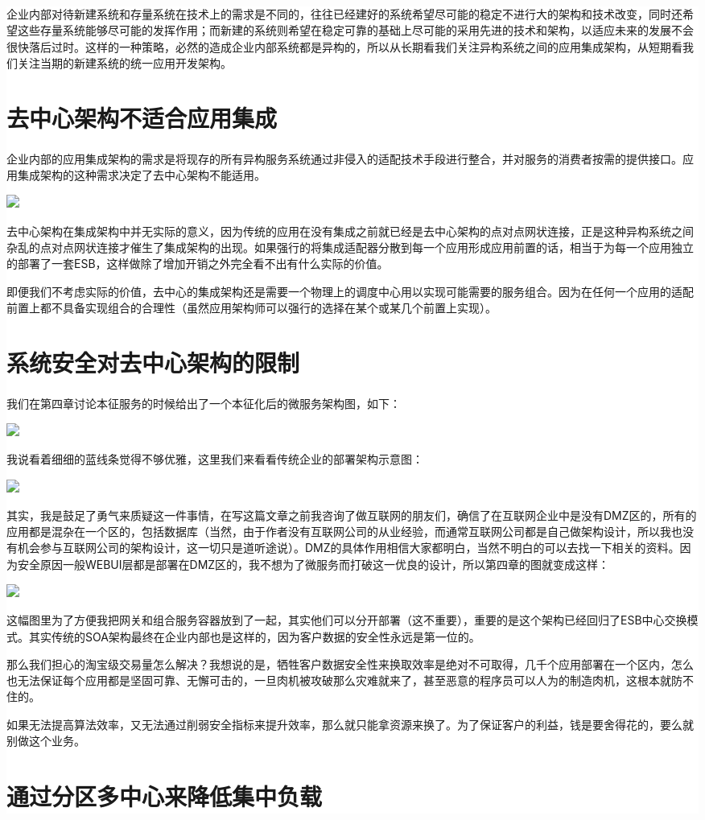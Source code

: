 企业内部对待新建系统和存量系统在技术上的需求是不同的，往往已经建好的系统希望尽可能的稳定不进行大的架构和技术改变，同时还希望这些存量系统能够尽可能的发挥作用；而新建的系统则希望在稳定可靠的基础上尽可能的采用先进的技术和架构，以适应未来的发展不会很快落后过时。这样的一种策略，必然的造成企业内部系统都是异构的，所以从长期看我们关注异构系统之间的应用集成架构，从短期看我们关注当期的新建系统的统一应用开发架构。

# 去中心架构不适合应用集成

企业内部的应用集成架构的需求是将现存的所有异构服务系统通过非侵入的适配技术手段进行整合，并对服务的消费者按需的提供接口。应用集成架构的这种需求决定了去中心架构不能适用。



![](https:////upload-images.jianshu.io/upload_images/11557669-cfe5c1b318f6b426.png?imageMogr2/auto-orient/strip%7CimageView2/2/w/651/format/jpeg)



去中心架构在集成架构中并无实际的意义，因为传统的应用在没有集成之前就已经是去中心架构的点对点网状连接，正是这种异构系统之间杂乱的点对点网状连接才催生了集成架构的出现。如果强行的将集成适配器分散到每一个应用形成应用前置的话，相当于为每一个应用独立的部署了一套ESB，这样做除了增加开销之外完全看不出有什么实际的价值。

即便我们不考虑实际的价值，去中心的集成架构还是需要一个物理上的调度中心用以实现可能需要的服务组合。因为在任何一个应用的适配前置上都不具备实现组合的合理性（虽然应用架构师可以强行的选择在某个或某几个前置上实现）。

# 系统安全对去中心架构的限制

我们在第四章讨论本征服务的时候给出了一个本征化后的微服务架构图，如下：



![](https:////upload-images.jianshu.io/upload_images/11557669-963cfd9b7e8b6270.jpg?imageMogr2/auto-orient/strip%7CimageView2/2/w/679/format/jpeg)



我说看着细细的蓝线条觉得不够优雅，这里我们来看看传统企业的部署架构示意图：



![](https:////upload-images.jianshu.io/upload_images/11557669-4a94ca534ffe63c7.jpg?imageMogr2/auto-orient/strip%7CimageView2/2/w/679/format/jpeg)



其实，我是鼓足了勇气来质疑这一件事情，在写这篇文章之前我咨询了做互联网的朋友们，确信了在互联网企业中是没有DMZ区的，所有的应用都是混杂在一个区的，包括数据库（当然，由于作者没有互联网公司的从业经验，而通常互联网公司都是自己做架构设计，所以我也没有机会参与互联网公司的架构设计，这一切只是道听途说）。DMZ的具体作用相信大家都明白，当然不明白的可以去找一下相关的资料。因为安全原因一般WEBUI层都是部署在DMZ区的，我不想为了微服务而打破这一优良的设计，所以第四章的图就变成这样：



![](https:////upload-images.jianshu.io/upload_images/11557669-86a20315a9994c7a.jpg?imageMogr2/auto-orient/strip%7CimageView2/2/w/679/format/jpeg)



这幅图里为了方便我把网关和组合服务容器放到了一起，其实他们可以分开部署（这不重要），重要的是这个架构已经回归了ESB中心交换模式。其实传统的SOA架构最终在企业内部也是这样的，因为客户数据的安全性永远是第一位的。

那么我们担心的淘宝级交易量怎么解决？我想说的是，牺牲客户数据安全性来换取效率是绝对不可取得，几千个应用部署在一个区内，怎么也无法保证每个应用都是坚固可靠、无懈可击的，一旦肉机被攻破那么灾难就来了，甚至恶意的程序员可以人为的制造肉机，这根本就防不住的。

如果无法提高算法效率，又无法通过削弱安全指标来提升效率，那么就只能拿资源来换了。为了保证客户的利益，钱是要舍得花的，要么就别做这个业务。

# 通过分区多中心来降低集中负载

